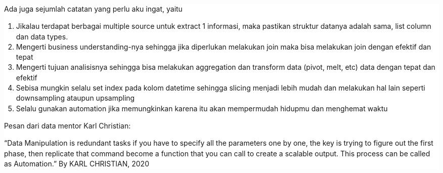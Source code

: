 Ada juga sejumlah catatan yang perlu aku ingat, yaitu

1. Jikalau terdapat berbagai multiple source untuk extract 1 informasi, maka pastikan struktur datanya adalah sama, list column dan data types.
2. Mengerti business understanding-nya sehingga jika diperlukan melakukan join maka bisa melakukan join dengan efektif dan tepat
3. Mengerti tujuan analisisnya sehingga bisa melakukan aggregation dan transform data (pivot, melt, etc) data dengan tepat dan efektif
4. Sebisa mungkin selalu set index pada kolom datetime sehingga slicing menjadi lebih mudah dan melakukan hal lain seperti downsampling ataupun upsampling
5. Selalu gunakan automation jika memungkinkan karena itu akan mempermudah hidupmu dan menghemat waktu
 
Pesan dari data mentor Karl Christian:

“Data Manipulation is redundant tasks if you have to specify all the parameters one by one, the key is trying to figure out the first phase, then replicate that command become a function that you can call to create a scalable output. This process can be called as Automation.”  By KARL CHRISTIAN, 2020
 